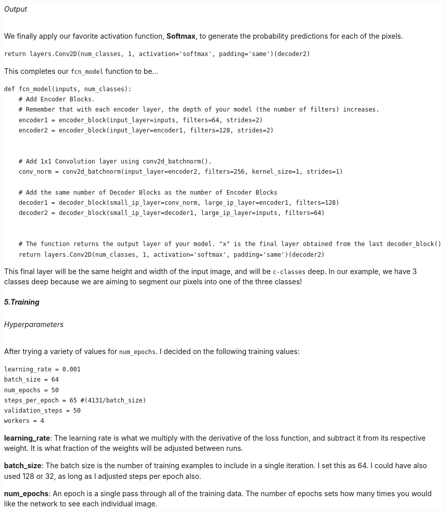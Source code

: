 ###### Output

We finally apply our favorite activation function, **Softmax**, to generate the probability predictions for each of the pixels.
```
return layers.Conv2D(num_classes, 1, activation='softmax', padding='same')(decoder2)
```
This completes our `fcn_model` function to be...
```
def fcn_model(inputs, num_classes):
    # Add Encoder Blocks.
    # Remember that with each encoder layer, the depth of your model (the number of filters) increases.
    encoder1 = encoder_block(input_layer=inputs, filters=64, strides=2)
    encoder2 = encoder_block(input_layer=encoder1, filters=128, strides=2)


    # Add 1x1 Convolution layer using conv2d_batchnorm().
    conv_norm = conv2d_batchnorm(input_layer=encoder2, filters=256, kernel_size=1, strides=1)

    # Add the same number of Decoder Blocks as the number of Encoder Blocks
    decoder1 = decoder_block(small_ip_layer=conv_norm, large_ip_layer=encoder1, filters=128)
    decoder2 = decoder_block(small_ip_layer=decoder1, large_ip_layer=inputs, filters=64)


    # The function returns the output layer of your model. "x" is the final layer obtained from the last decoder_block()
    return layers.Conv2D(num_classes, 1, activation='softmax', padding='same')(decoder2)
```

This final layer will be the same height and width of the input image, and will be `c-classes` deep. In our example, we have 3 classes deep because we are aiming to segment our pixels into one of the three classes!

##### 5.Training

###### Hyperparameters
After trying a variety of values for `num_epochs`. I decided on the following training values:
```
learning_rate = 0.001
batch_size = 64
num_epochs = 50
steps_per_epoch = 65 #(4131/batch_size)
validation_steps = 50
workers = 4
```
**learning_rate**: The learning rate is what we multiply with the derivative of the loss function, and subtract it from its respective weight. It is what fraction of the weights will be adjusted between runs.

**batch_size**: The batch size is the number of training examples to include in a single iteration. I set this as 64. I could have also used 128 or 32, as long as I adjusted steps per epoch also.

**num_epochs**: An epoch is a single pass through all of the training data. The number of epochs sets how many times you would like the network to see each individual image.
